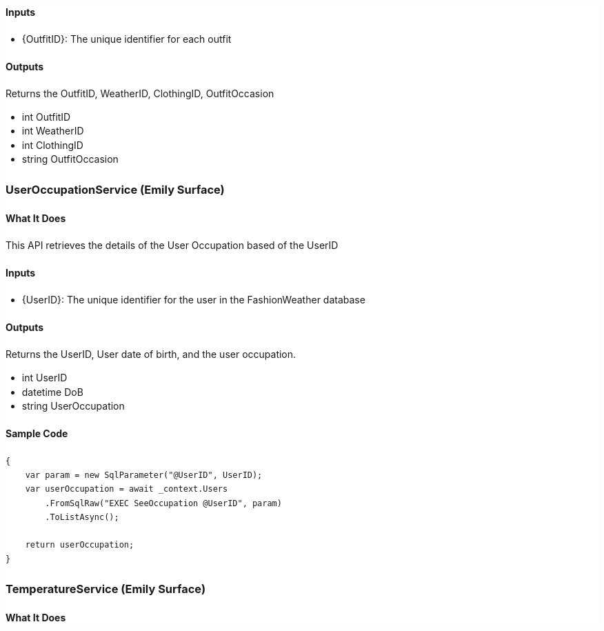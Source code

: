 
#### Inputs



*  {OutfitID}: The unique identifier for each outfit


#### Outputs

Returns the OutfitID, WeatherID, ClothingID, OutfitOccasion



* int OutfitID
* int WeatherID
* int ClothingID
* string OutfitOccasion


### UserOccupationService (Emily Surface)


#### What It Does

This API retrieves the details of the User Occupation based of the UserID


#### Inputs



* {UserID}: The unique identifier for the user in the FashionWeather database


#### Outputs

Returns the UserID, User date of birth, and the user occupation.



* int UserID
* datetime DoB
* string UserOccupation

#### Sample Code
```
{
    var param = new SqlParameter("@UserID", UserID);
    var userOccupation = await _context.Users
        .FromSqlRaw("EXEC SeeOccupation @UserID", param)
        .ToListAsync();

    return userOccupation;
}
```

### TemperatureService (Emily Surface)


#### What It Does
